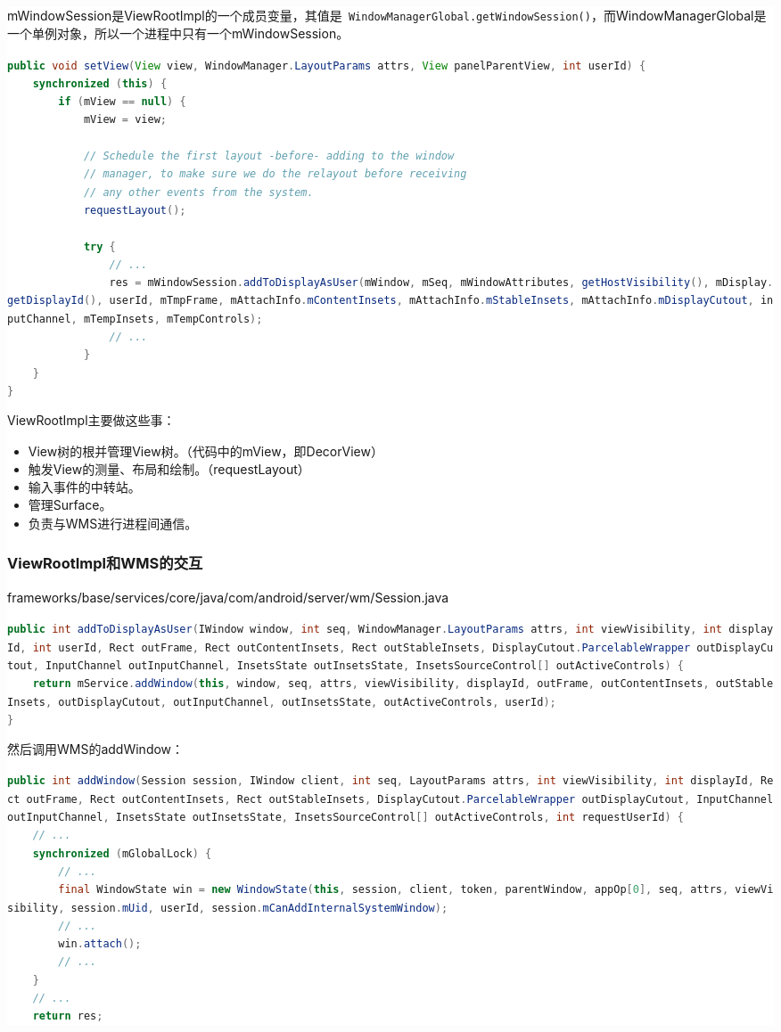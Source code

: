 mWindowSession是ViewRootImpl的一个成员变量，其值是` WindowManagerGlobal.getWindowSession()`，而WindowManagerGlobal是一个单例对象，所以一个进程中只有一个mWindowSession。

```java
public void setView(View view, WindowManager.LayoutParams attrs, View panelParentView, int userId) {
    synchronized (this) {
        if (mView == null) {
            mView = view;

            // Schedule the first layout -before- adding to the window
            // manager, to make sure we do the relayout before receiving
            // any other events from the system.
            requestLayout();
            
            try {
                // ...
                res = mWindowSession.addToDisplayAsUser(mWindow, mSeq, mWindowAttributes, getHostVisibility(), mDisplay.getDisplayId(), userId, mTmpFrame, mAttachInfo.mContentInsets, mAttachInfo.mStableInsets, mAttachInfo.mDisplayCutout, inputChannel, mTempInsets, mTempControls);
                // ...
            }
	}
}
```

ViewRootImpl主要做这些事：

-   View树的根并管理View树。（代码中的mView，即DecorView）
-   触发View的测量、布局和绘制。（requestLayout）
-   输入事件的中转站。
-   管理Surface。
-   负责与WMS进行进程间通信。

### ViewRootImpl和WMS的交互

frameworks/base/services/core/java/com/android/server/wm/Session.java

```java
public int addToDisplayAsUser(IWindow window, int seq, WindowManager.LayoutParams attrs, int viewVisibility, int displayId, int userId, Rect outFrame, Rect outContentInsets, Rect outStableInsets, DisplayCutout.ParcelableWrapper outDisplayCutout, InputChannel outInputChannel, InsetsState outInsetsState, InsetsSourceControl[] outActiveControls) {
    return mService.addWindow(this, window, seq, attrs, viewVisibility, displayId, outFrame, outContentInsets, outStableInsets, outDisplayCutout, outInputChannel, outInsetsState, outActiveControls, userId);
}
```

然后调用WMS的addWindow：

```java
public int addWindow(Session session, IWindow client, int seq, LayoutParams attrs, int viewVisibility, int displayId, Rect outFrame, Rect outContentInsets, Rect outStableInsets, DisplayCutout.ParcelableWrapper outDisplayCutout, InputChannel outInputChannel, InsetsState outInsetsState, InsetsSourceControl[] outActiveControls, int requestUserId) {
    // ...
    synchronized (mGlobalLock) {
        // ...
        final WindowState win = new WindowState(this, session, client, token, parentWindow, appOp[0], seq, attrs, viewVisibility, session.mUid, userId, session.mCanAddInternalSystemWindow);
        // ...
        win.attach();
        // ...
    }
	// ...
    return res;
```